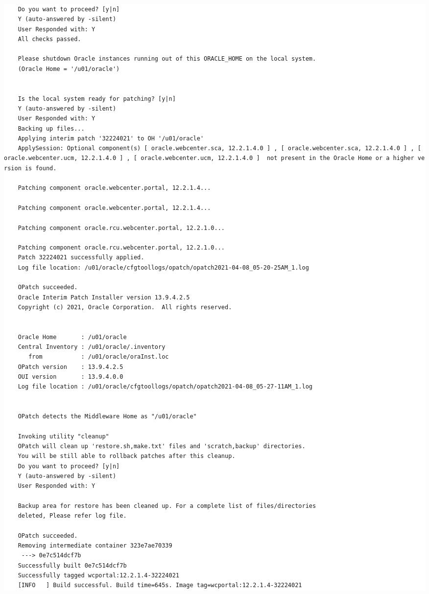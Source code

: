         Do you want to proceed? [y|n]
        Y (auto-answered by -silent)
        User Responded with: Y
        All checks passed.
        
        Please shutdown Oracle instances running out of this ORACLE_HOME on the local system.
        (Oracle Home = '/u01/oracle')
        
        
        Is the local system ready for patching? [y|n]
        Y (auto-answered by -silent)
        User Responded with: Y
        Backing up files...
        Applying interim patch '32224021' to OH '/u01/oracle'
        ApplySession: Optional component(s) [ oracle.webcenter.sca, 12.2.1.4.0 ] , [ oracle.webcenter.sca, 12.2.1.4.0 ] , [ oracle.webcenter.ucm, 12.2.1.4.0 ] , [ oracle.webcenter.ucm, 12.2.1.4.0 ]  not present in the Oracle Home or a higher version is found.
        
        Patching component oracle.webcenter.portal, 12.2.1.4...
        
        Patching component oracle.webcenter.portal, 12.2.1.4...
        
        Patching component oracle.rcu.webcenter.portal, 12.2.1.0...
        
        Patching component oracle.rcu.webcenter.portal, 12.2.1.0...
        Patch 32224021 successfully applied.
        Log file location: /u01/oracle/cfgtoollogs/opatch/opatch2021-04-08_05-20-25AM_1.log
        
        OPatch succeeded.
        Oracle Interim Patch Installer version 13.9.4.2.5
        Copyright (c) 2021, Oracle Corporation.  All rights reserved.
        
        
        Oracle Home       : /u01/oracle
        Central Inventory : /u01/oracle/.inventory
           from           : /u01/oracle/oraInst.loc
        OPatch version    : 13.9.4.2.5
        OUI version       : 13.9.4.0.0
        Log file location : /u01/oracle/cfgtoollogs/opatch/opatch2021-04-08_05-27-11AM_1.log
        
        
        OPatch detects the Middleware Home as "/u01/oracle"
        
        Invoking utility "cleanup"
        OPatch will clean up 'restore.sh,make.txt' files and 'scratch,backup' directories.
        You will be still able to rollback patches after this cleanup.
        Do you want to proceed? [y|n]
        Y (auto-answered by -silent)
        User Responded with: Y
        
        Backup area for restore has been cleaned up. For a complete list of files/directories
        deleted, Please refer log file.
        
        OPatch succeeded.
        Removing intermediate container 323e7ae70339
         ---> 0e7c514dcf7b
        Successfully built 0e7c514dcf7b
        Successfully tagged wcportal:12.2.1.4-32224021
        [INFO   ] Build successful. Build time=645s. Image tag=wcportal:12.2.1.4-32224021
